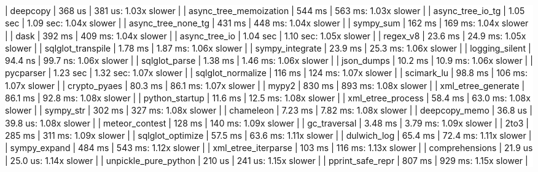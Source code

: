 | deepcopy                   | 368 us                                                       | 381 us: 1.03x slower                                                         |
| async_tree_memoization     | 544 ms                                                       | 563 ms: 1.03x slower                                                         |
| async_tree_io_tg           | 1.05 sec                                                     | 1.09 sec: 1.04x slower                                                       |
| async_tree_none_tg         | 431 ms                                                       | 448 ms: 1.04x slower                                                         |
| sympy_sum                  | 162 ms                                                       | 169 ms: 1.04x slower                                                         |
| dask                       | 392 ms                                                       | 409 ms: 1.04x slower                                                         |
| async_tree_io              | 1.04 sec                                                     | 1.10 sec: 1.05x slower                                                       |
| regex_v8                   | 23.6 ms                                                      | 24.9 ms: 1.05x slower                                                        |
| sqlglot_transpile          | 1.78 ms                                                      | 1.87 ms: 1.06x slower                                                        |
| sympy_integrate            | 23.9 ms                                                      | 25.3 ms: 1.06x slower                                                        |
| logging_silent             | 94.4 ns                                                      | 99.7 ns: 1.06x slower                                                        |
| sqlglot_parse              | 1.38 ms                                                      | 1.46 ms: 1.06x slower                                                        |
| json_dumps                 | 10.2 ms                                                      | 10.9 ms: 1.06x slower                                                        |
| pycparser                  | 1.23 sec                                                     | 1.32 sec: 1.07x slower                                                       |
| sqlglot_normalize          | 116 ms                                                       | 124 ms: 1.07x slower                                                         |
| scimark_lu                 | 98.8 ms                                                      | 106 ms: 1.07x slower                                                         |
| crypto_pyaes               | 80.3 ms                                                      | 86.1 ms: 1.07x slower                                                        |
| mypy2                      | 830 ms                                                       | 893 ms: 1.08x slower                                                         |
| xml_etree_generate         | 86.1 ms                                                      | 92.8 ms: 1.08x slower                                                        |
| python_startup             | 11.6 ms                                                      | 12.5 ms: 1.08x slower                                                        |
| xml_etree_process          | 58.4 ms                                                      | 63.0 ms: 1.08x slower                                                        |
| sympy_str                  | 302 ms                                                       | 327 ms: 1.08x slower                                                         |
| chameleon                  | 7.23 ms                                                      | 7.82 ms: 1.08x slower                                                        |
| deepcopy_memo              | 36.8 us                                                      | 39.8 us: 1.08x slower                                                        |
| meteor_contest             | 128 ms                                                       | 140 ms: 1.09x slower                                                         |
| gc_traversal               | 3.48 ms                                                      | 3.79 ms: 1.09x slower                                                        |
| 2to3                       | 285 ms                                                       | 311 ms: 1.09x slower                                                         |
| sqlglot_optimize           | 57.5 ms                                                      | 63.6 ms: 1.11x slower                                                        |
| dulwich_log                | 65.4 ms                                                      | 72.4 ms: 1.11x slower                                                        |
| sympy_expand               | 484 ms                                                       | 543 ms: 1.12x slower                                                         |
| xml_etree_iterparse        | 103 ms                                                       | 116 ms: 1.13x slower                                                         |
| comprehensions             | 21.9 us                                                      | 25.0 us: 1.14x slower                                                        |
| unpickle_pure_python       | 210 us                                                       | 241 us: 1.15x slower                                                         |
| pprint_safe_repr           | 807 ms                                                       | 929 ms: 1.15x slower                                                         |
